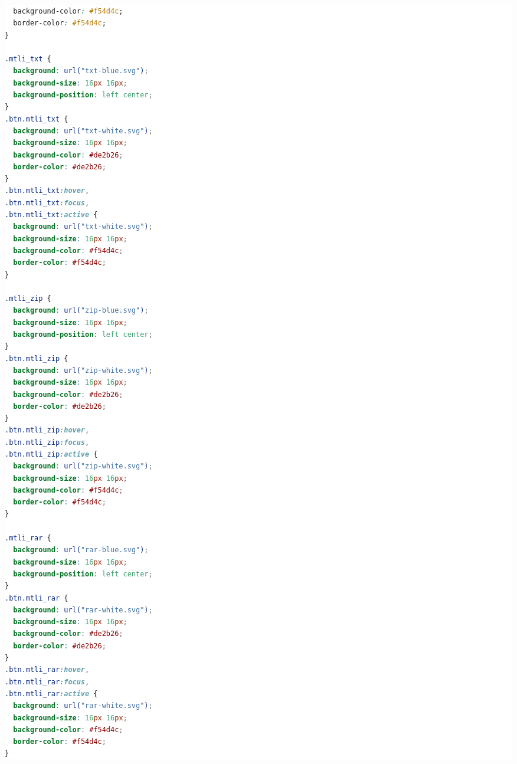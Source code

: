 ```css
  background-color: #f54d4c;
  border-color: #f54d4c;
}

.mtli_txt {
  background: url("txt-blue.svg");
  background-size: 16px 16px;
  background-position: left center;
}
.btn.mtli_txt {
  background: url("txt-white.svg");
  background-size: 16px 16px;
  background-color: #de2b26;
  border-color: #de2b26;
}
.btn.mtli_txt:hover,
.btn.mtli_txt:focus,
.btn.mtli_txt:active {
  background: url("txt-white.svg");
  background-size: 16px 16px;
  background-color: #f54d4c;
  border-color: #f54d4c;
}

.mtli_zip {
  background: url("zip-blue.svg");
  background-size: 16px 16px;
  background-position: left center;
}
.btn.mtli_zip {
  background: url("zip-white.svg");
  background-size: 16px 16px;
  background-color: #de2b26;
  border-color: #de2b26;
}
.btn.mtli_zip:hover,
.btn.mtli_zip:focus,
.btn.mtli_zip:active {
  background: url("zip-white.svg");
  background-size: 16px 16px;
  background-color: #f54d4c;
  border-color: #f54d4c;
}

.mtli_rar {
  background: url("rar-blue.svg");
  background-size: 16px 16px;
  background-position: left center;
}
.btn.mtli_rar {
  background: url("rar-white.svg");
  background-size: 16px 16px;
  background-color: #de2b26;
  border-color: #de2b26;
}
.btn.mtli_rar:hover,
.btn.mtli_rar:focus,
.btn.mtli_rar:active {
  background: url("rar-white.svg");
  background-size: 16px 16px;
  background-color: #f54d4c;
  border-color: #f54d4c;
}
```